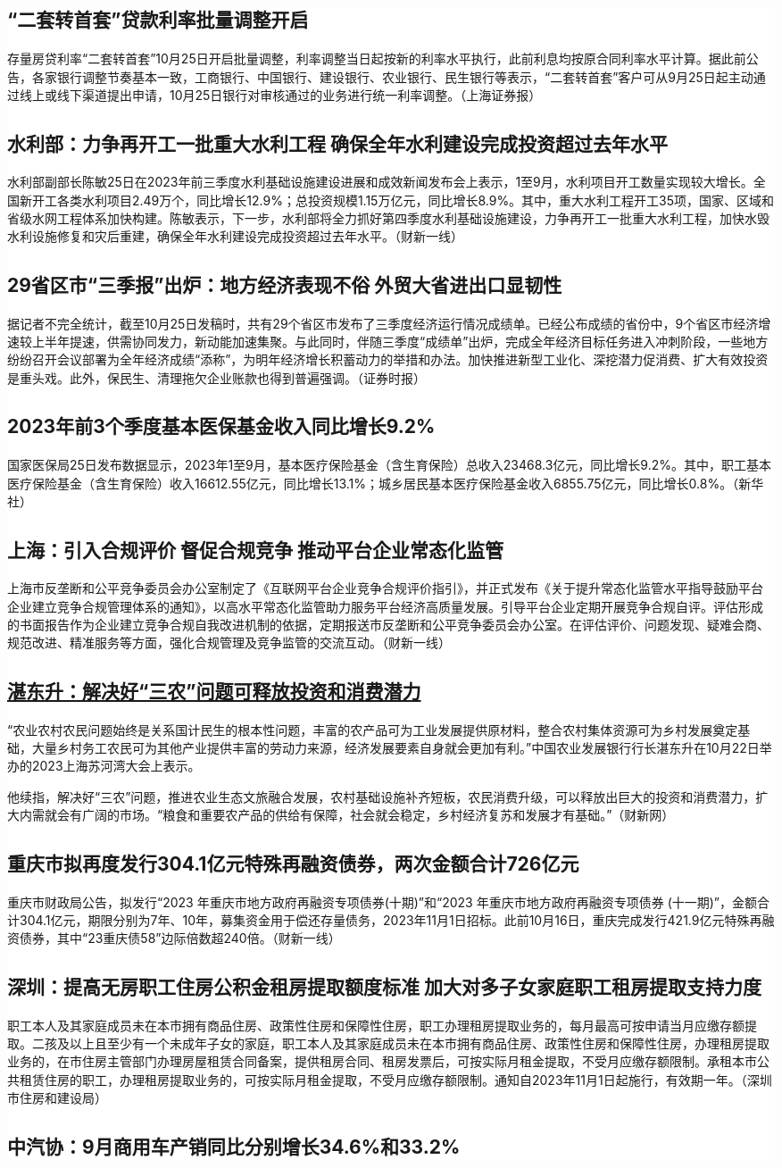 “二套转首套”贷款利率批量调整开启
-----------------

存量房贷利率“二套转首套”10月25日开启批量调整，利率调整当日起按新的利率水平执行，此前利息均按原合同利率水平计算。据此前公告，各家银行调整节奏基本一致，工商银行、中国银行、建设银行、农业银行、民生银行等表示，“二套转首套”客户可从9月25日起主动通过线上或线下渠道提出申请，10月25日银行对审核通过的业务进行统一利率调整。（上海证券报）

水利部：力争再开工一批重大水利工程 确保全年水利建设完成投资超过去年水平
------------------------------------

水利部副部长陈敏25日在2023年前三季度水利基础设施建设进展和成效新闻发布会上表示，1至9月，水利项目开工数量实现较大增长。全国新开工各类水利项目2.49万个，同比增长12.9%；总投资规模1.15万亿元，同比增长8.9%。其中，重大水利工程开工35项，国家、区域和省级水网工程体系加快构建。陈敏表示，下一步，水利部将全力抓好第四季度水利基础设施建设，力争再开工一批重大水利工程，加快水毁水利设施修复和灾后重建，确保全年水利建设完成投资超过去年水平。（财新一线）

29省区市“三季报”出炉：地方经济表现不俗 外贸大省进出口显韧性
--------------------------------

据记者不完全统计，截至10月25日发稿时，共有29个省区市发布了三季度经济运行情况成绩单。已经公布成绩的省份中，9个省区市经济增速较上半年提速，供需协同发力，新动能加速集聚。与此同时，伴随三季度“成绩单”出炉，完成全年经济目标任务进入冲刺阶段，一些地方纷纷召开会议部署为全年经济成绩“添称”，为明年经济增长积蓄动力的举措和办法。加快推进新型工业化、深挖潜力促消费、扩大有效投资是重头戏。此外，保民生、清理拖欠企业账款也得到普遍强调。（证券时报）

2023年前3个季度基本医保基金收入同比增长9.2%
--------------------------

国家医保局25日发布数据显示，2023年1至9月，基本医疗保险基金（含生育保险）总收入23468.3亿元，同比增长9.2%。其中，职工基本医疗保险基金（含生育保险）收入16612.55亿元，同比增长13.1%；城乡居民基本医疗保险基金收入6855.75亿元，同比增长0.8%。（新华社）

上海：引入合规评价 督促合规竞争 推动平台企业常态化监管
----------------------------

上海市反垄断和公平竞争委员会办公室制定了《互联网平台企业竞争合规评价指引》，并正式发布《关于提升常态化监管水平指导鼓励平台企业建立竞争合规管理体系的通知》，以高水平常态化监管助力服务平台经济高质量发展。引导平台企业定期开展竞争合规自评。评估形成的书面报告作为企业建立竞争合规自我改进机制的依据，定期报送市反垄断和公平竞争委员会办公室。在评估评价、问题发现、疑难会商、规范改进、精准服务等方面，强化合规管理及竞争监管的交流互动。（财新一线）

**[湛东升：解决好“三农”问题可释放投资和消费潜力](https://finance.caixin.com/2023-10-25/102120049.html)**
-----------------------------------------------------------------------------------

“农业农村农民问题始终是关系国计民生的根本性问题，丰富的农产品可为工业发展提供原材料，整合农村集体资源可为乡村发展奠定基础，大量乡村务工农民可为其他产业提供丰富的劳动力来源，经济发展要素自身就会更加有利。”中国农业发展银行行长湛东升在10月22日举办的2023上海苏河湾大会上表示。

他续指，解决好“三农”问题，推进农业生态文旅融合发展，农村基础设施补齐短板，农民消费升级，可以释放出巨大的投资和消费潜力，扩大内需就会有广阔的市场。“粮食和重要农产品的供给有保障，社会就会稳定，乡村经济复苏和发展才有基础。”（财新网）

重庆市拟再度发行304.1亿元特殊再融资债券，两次金额合计726亿元
----------------------------------

重庆市财政局公告，拟发行“2023 年重庆市地方政府再融资专项债券(十期)”和“2023 年重庆市地方政府再融资专项债券 (十一期)”，金额合计304.1亿元，期限分别为7年、10年，募集资金用于偿还存量债务，2023年11月1日招标。此前10月16日，重庆完成发行421.9亿元特殊再融资债券，其中“23重庆债58”边际倍数超240倍。（财新一线）

深圳：提高无房职工住房公积金租房提取额度标准 加大对多子女家庭职工租房提取支持力度
-----------------------------------------

职工本人及其家庭成员未在本市拥有商品住房、政策性住房和保障性住房，职工办理租房提取业务的，每月最高可按申请当月应缴存额提取。二孩及以上且至少有一个未成年子女的家庭，职工本人及其家庭成员未在本市拥有商品住房、政策性住房和保障性住房，办理租房提取业务的，在市住房主管部门办理房屋租赁合同备案，提供租房合同、租房发票后，可按实际月租金提取，不受月应缴存额限制。承租本市公共租赁住房的职工，办理租房提取业务的，可按实际月租金提取，不受月应缴存额限制。通知自2023年11月1日起施行，有效期一年。（深圳市住房和建设局）

中汽协：9月商用车产销同比分别增长34.6%和33.2%
----------------------------
